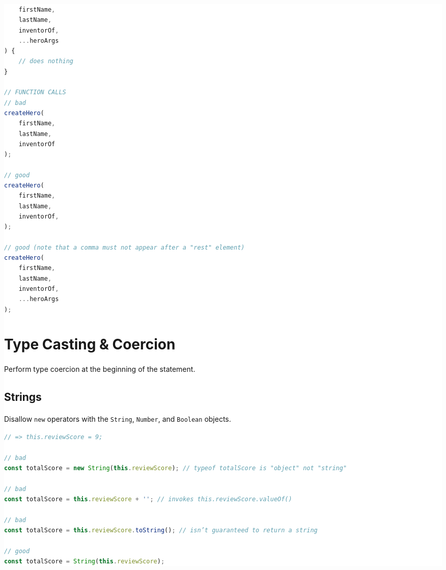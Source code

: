 ```js
    firstName,
    lastName,
    inventorOf,
    ...heroArgs
) {
    // does nothing
}

// FUNCTION CALLS
// bad
createHero(
    firstName,
    lastName,
    inventorOf
);

// good
createHero(
    firstName,
    lastName,
    inventorOf,
);

// good (note that a comma must not appear after a "rest" element)
createHero(
    firstName,
    lastName,
    inventorOf,
    ...heroArgs
);
```

# Type Casting & Coercion
Perform type coercion at the beginning of the statement.

## Strings
Disallow `new` operators with the `String`, `Number`, and `Boolean` objects.
```js
// => this.reviewScore = 9;

// bad
const totalScore = new String(this.reviewScore); // typeof totalScore is "object" not "string"

// bad
const totalScore = this.reviewScore + ''; // invokes this.reviewScore.valueOf()

// bad
const totalScore = this.reviewScore.toString(); // isn’t guaranteed to return a string

// good
const totalScore = String(this.reviewScore);
```

